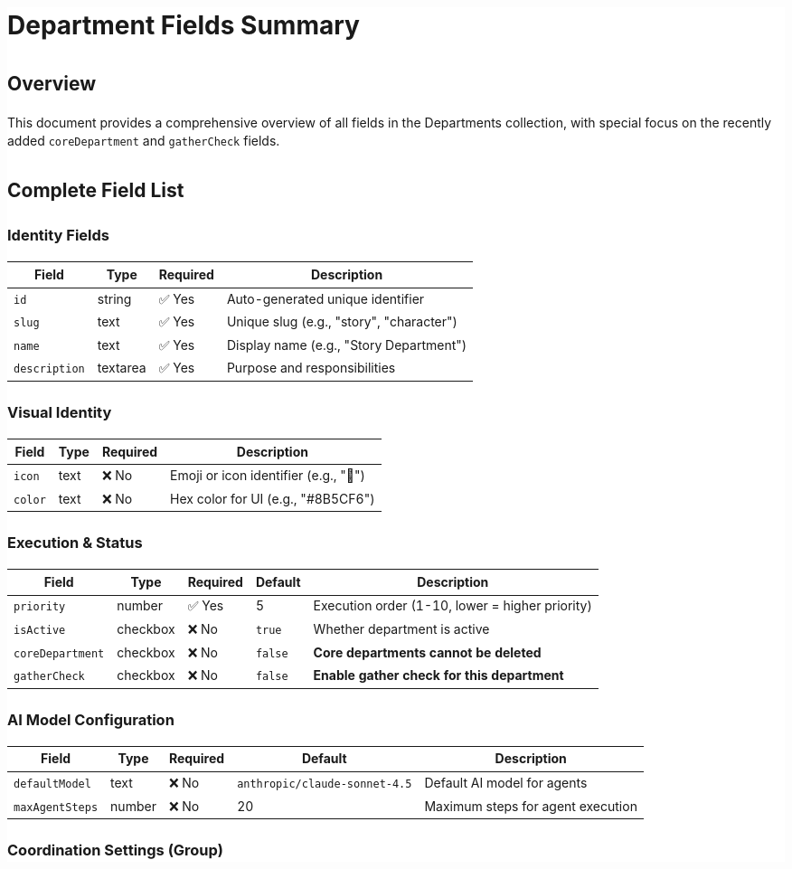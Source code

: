 # Department Fields Summary

## Overview

This document provides a comprehensive overview of all fields in the Departments collection, with special focus on the recently added `coreDepartment` and `gatherCheck` fields.

## Complete Field List

### Identity Fields

| Field | Type | Required | Description |
|-------|------|----------|-------------|
| `id` | string | ✅ Yes | Auto-generated unique identifier |
| `slug` | text | ✅ Yes | Unique slug (e.g., "story", "character") |
| `name` | text | ✅ Yes | Display name (e.g., "Story Department") |
| `description` | textarea | ✅ Yes | Purpose and responsibilities |

### Visual Identity

| Field | Type | Required | Description |
|-------|------|----------|-------------|
| `icon` | text | ❌ No | Emoji or icon identifier (e.g., "📖") |
| `color` | text | ❌ No | Hex color for UI (e.g., "#8B5CF6") |

### Execution & Status

| Field | Type | Required | Default | Description |
|-------|------|----------|---------|-------------|
| `priority` | number | ✅ Yes | 5 | Execution order (1-10, lower = higher priority) |
| `isActive` | checkbox | ❌ No | `true` | Whether department is active |
| `coreDepartment` | checkbox | ❌ No | `false` | **Core departments cannot be deleted** |
| `gatherCheck` | checkbox | ❌ No | `false` | **Enable gather check for this department** |

### AI Model Configuration

| Field | Type | Required | Default | Description |
|-------|------|----------|---------|-------------|
| `defaultModel` | text | ❌ No | `anthropic/claude-sonnet-4.5` | Default AI model for agents |
| `maxAgentSteps` | number | ❌ No | 20 | Maximum steps for agent execution |

### Coordination Settings (Group)
